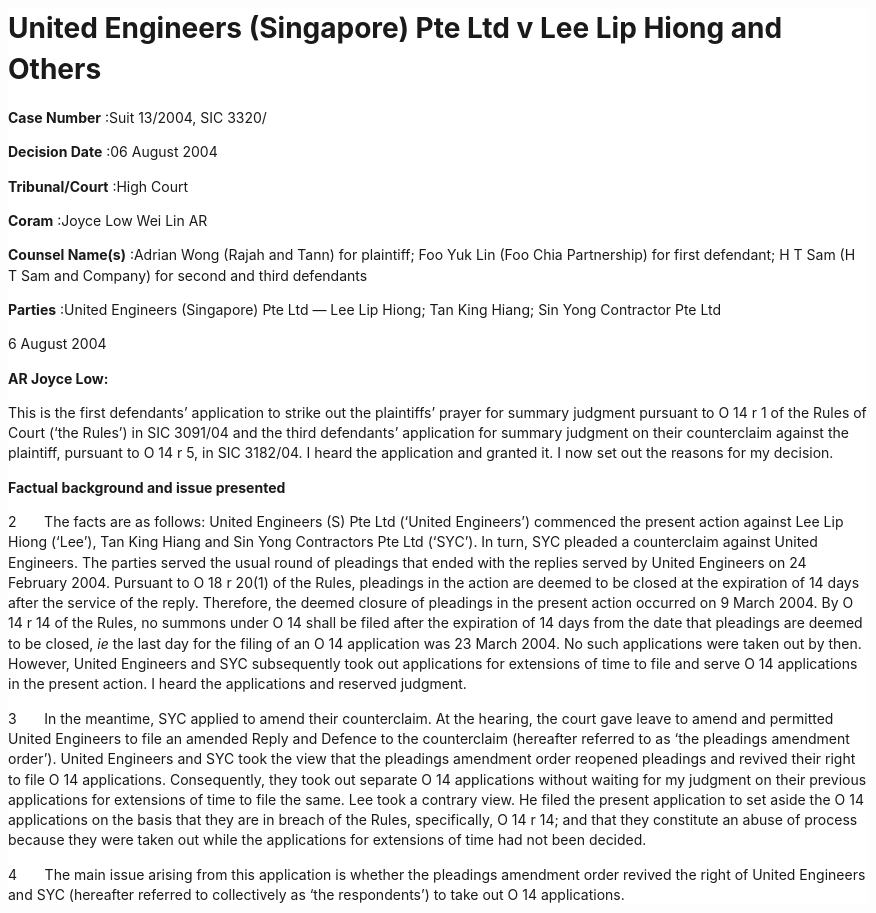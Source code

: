 # United Engineers (Singapore) Pte Ltd v Lee Lip Hiong and Others 



**Case Number** :Suit 13/2004, SIC 3320/ 

**Decision Date** :06 August 2004 

**Tribunal/Court** :High Court 

**Coram** :Joyce Low Wei Lin AR 

**Counsel Name(s)** :Adrian Wong (Rajah and Tann) for plaintiff; Foo Yuk Lin (Foo Chia Partnership) for first defendant; H T Sam (H T Sam and Company) for second and third defendants 

**Parties** :United Engineers (Singapore) Pte Ltd — Lee Lip Hiong; Tan King Hiang; Sin Yong Contractor Pte Ltd 

6 August 2004 

**AR Joyce Low:** 

This is the first defendants’ application to strike out the plaintiffs’ prayer for summary judgment pursuant to O 14 r 1 of the Rules of Court (‘the Rules’) in SIC 3091/04 and the third defendants’ application for summary judgment on their counterclaim against the plaintiff, pursuant to O 14 r 5, in SIC 3182/04. I heard the application and granted it. I now set out the reasons for my decision. 

**Factual background and issue presented** 

2       The facts are as follows: United Engineers (S) Pte Ltd (‘United Engineers’) commenced the present action against Lee Lip Hiong (‘Lee’), Tan King Hiang and Sin Yong Contractors Pte Ltd (‘SYC’). In turn, SYC pleaded a counterclaim against United Engineers. The parties served the usual round of pleadings that ended with the replies served by United Engineers on 24 February 2004. Pursuant to O 18 r 20(1) of the Rules, pleadings in the action are deemed to be closed at the expiration of 14 days after the service of the reply. Therefore, the deemed closure of pleadings in the present action occurred on 9 March 2004. By O 14 r 14 of the Rules, no summons under O 14 shall be filed after the expiration of 14 days from the date that pleadings are deemed to be closed, _ie_ the last day for the filing of an O 14 application was 23 March 2004. No such applications were taken out by then. However, United Engineers and SYC subsequently took out applications for extensions of time to file and serve O 14 applications in the present action. I heard the applications and reserved judgment. 

3       In the meantime, SYC applied to amend their counterclaim. At the hearing, the court gave leave to amend and permitted United Engineers to file an amended Reply and Defence to the counterclaim (hereafter referred to as ‘the pleadings amendment order’). United Engineers and SYC took the view that the pleadings amendment order reopened pleadings and revived their right to file O 14 applications. Consequently, they took out separate O 14 applications without waiting for my judgment on their previous applications for extensions of time to file the same. Lee took a contrary view. He filed the present application to set aside the O 14 applications on the basis that they are in breach of the Rules, specifically, O 14 r 14; and that they constitute an abuse of process because they were taken out while the applications for extensions of time had not been decided. 

4       The main issue arising from this application is whether the pleadings amendment order revived the right of United Engineers and SYC (hereafter referred to collectively as ‘the respondents’) to take out O 14 applications. 

